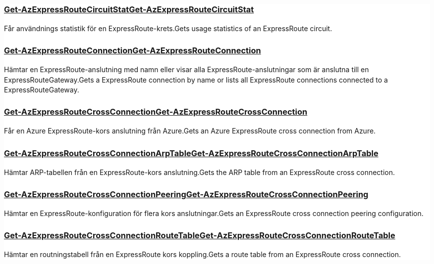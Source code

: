 ### [<span data-ttu-id="79339-270">Get-AzExpressRouteCircuitStat</span><span class="sxs-lookup"><span data-stu-id="79339-270">Get-AzExpressRouteCircuitStat</span></span>](Get-AzExpressRouteCircuitStat.md)
<span data-ttu-id="79339-271">Får användnings statistik för en ExpressRoute-krets.</span><span class="sxs-lookup"><span data-stu-id="79339-271">Gets usage statistics of an ExpressRoute circuit.</span></span>

### [<span data-ttu-id="79339-272">Get-AzExpressRouteConnection</span><span class="sxs-lookup"><span data-stu-id="79339-272">Get-AzExpressRouteConnection</span></span>](Get-AzExpressRouteConnection.md)
<span data-ttu-id="79339-273">Hämtar en ExpressRoute-anslutning med namn eller visar alla ExpressRoute-anslutningar som är anslutna till en ExpressRouteGateway.</span><span class="sxs-lookup"><span data-stu-id="79339-273">Gets a ExpressRoute connection by name or lists all ExpressRoute connections connected to a ExpressRouteGateway.</span></span>

### [<span data-ttu-id="79339-274">Get-AzExpressRouteCrossConnection</span><span class="sxs-lookup"><span data-stu-id="79339-274">Get-AzExpressRouteCrossConnection</span></span>](Get-AzExpressRouteCrossConnection.md)
<span data-ttu-id="79339-275">Får en Azure ExpressRoute-kors anslutning från Azure.</span><span class="sxs-lookup"><span data-stu-id="79339-275">Gets an Azure ExpressRoute cross connection from Azure.</span></span>

### [<span data-ttu-id="79339-276">Get-AzExpressRouteCrossConnectionArpTable</span><span class="sxs-lookup"><span data-stu-id="79339-276">Get-AzExpressRouteCrossConnectionArpTable</span></span>](Get-AzExpressRouteCrossConnectionArpTable.md)
<span data-ttu-id="79339-277">Hämtar ARP-tabellen från en ExpressRoute-kors anslutning.</span><span class="sxs-lookup"><span data-stu-id="79339-277">Gets the ARP table from an ExpressRoute cross connection.</span></span>

### [<span data-ttu-id="79339-278">Get-AzExpressRouteCrossConnectionPeering</span><span class="sxs-lookup"><span data-stu-id="79339-278">Get-AzExpressRouteCrossConnectionPeering</span></span>](Get-AzExpressRouteCrossConnectionPeering.md)
<span data-ttu-id="79339-279">Hämtar en ExpressRoute-konfiguration för flera kors anslutningar.</span><span class="sxs-lookup"><span data-stu-id="79339-279">Gets an ExpressRoute cross connection peering configuration.</span></span>

### [<span data-ttu-id="79339-280">Get-AzExpressRouteCrossConnectionRouteTable</span><span class="sxs-lookup"><span data-stu-id="79339-280">Get-AzExpressRouteCrossConnectionRouteTable</span></span>](Get-AzExpressRouteCrossConnectionRouteTable.md)
<span data-ttu-id="79339-281">Hämtar en routningstabell från en ExpressRoute kors koppling.</span><span class="sxs-lookup"><span data-stu-id="79339-281">Gets a route table from an ExpressRoute cross connection.</span></span>
